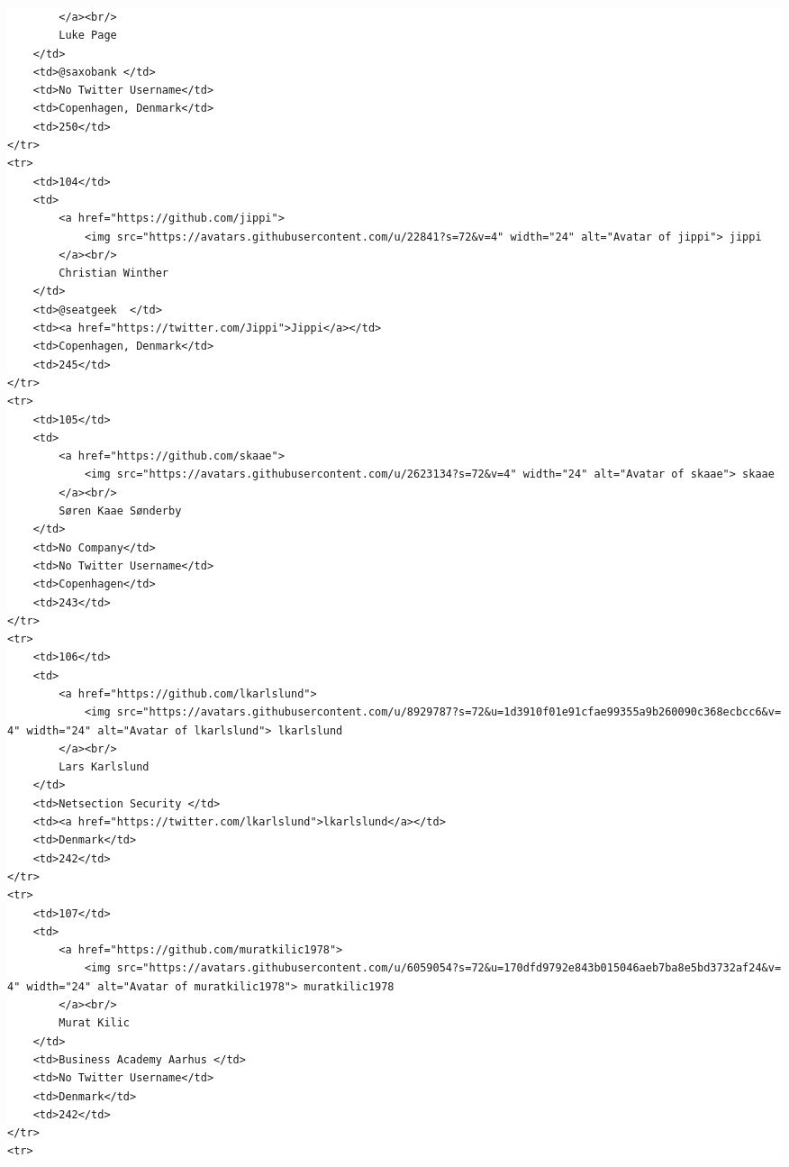 			</a><br/>
			Luke Page
		</td>
		<td>@saxobank </td>
		<td>No Twitter Username</td>
		<td>Copenhagen, Denmark</td>
		<td>250</td>
	</tr>
	<tr>
		<td>104</td>
		<td>
			<a href="https://github.com/jippi">
				<img src="https://avatars.githubusercontent.com/u/22841?s=72&v=4" width="24" alt="Avatar of jippi"> jippi
			</a><br/>
			Christian Winther
		</td>
		<td>@seatgeek  </td>
		<td><a href="https://twitter.com/Jippi">Jippi</a></td>
		<td>Copenhagen, Denmark</td>
		<td>245</td>
	</tr>
	<tr>
		<td>105</td>
		<td>
			<a href="https://github.com/skaae">
				<img src="https://avatars.githubusercontent.com/u/2623134?s=72&v=4" width="24" alt="Avatar of skaae"> skaae
			</a><br/>
			Søren Kaae Sønderby
		</td>
		<td>No Company</td>
		<td>No Twitter Username</td>
		<td>Copenhagen</td>
		<td>243</td>
	</tr>
	<tr>
		<td>106</td>
		<td>
			<a href="https://github.com/lkarlslund">
				<img src="https://avatars.githubusercontent.com/u/8929787?s=72&u=1d3910f01e91cfae99355a9b260090c368ecbcc6&v=4" width="24" alt="Avatar of lkarlslund"> lkarlslund
			</a><br/>
			Lars Karlslund
		</td>
		<td>Netsection Security </td>
		<td><a href="https://twitter.com/lkarlslund">lkarlslund</a></td>
		<td>Denmark</td>
		<td>242</td>
	</tr>
	<tr>
		<td>107</td>
		<td>
			<a href="https://github.com/muratkilic1978">
				<img src="https://avatars.githubusercontent.com/u/6059054?s=72&u=170dfd9792e843b015046aeb7ba8e5bd3732af24&v=4" width="24" alt="Avatar of muratkilic1978"> muratkilic1978
			</a><br/>
			Murat Kilic
		</td>
		<td>Business Academy Aarhus </td>
		<td>No Twitter Username</td>
		<td>Denmark</td>
		<td>242</td>
	</tr>
	<tr>